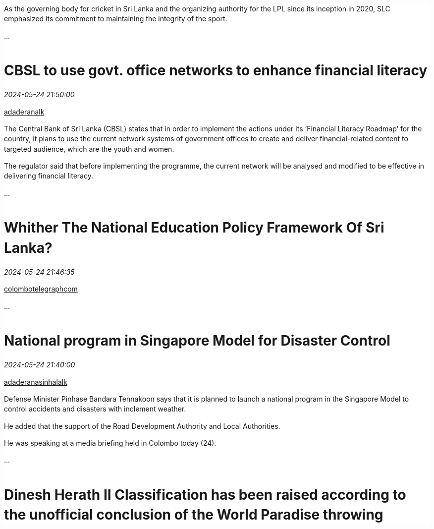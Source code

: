 As the governing body for cricket in Sri Lanka and the organizing authority for the LPL since its inception in 2020, SLC emphasized its commitment to maintaining the integrity of the sport.

...



# CBSL to use govt. office networks to enhance financial literacy

*2024-05-24 21:50:00*

[adaderanalk](https://www.adaderana.lk/news/99419/cbsl-to-use-govt-office-networks-to-enhance-financial-literacy)

The Central Bank of Sri Lanka (CBSL) states that in order to implement the actions under its ‘Financial Literacy Roadmap’ for the country, it plans to use the current network systems of government offices to create and deliver financial-related content to targeted audience, which are the youth and women.

The regulator said that before implementing the programme, the current network will be analysed and modified to be effective in delivering financial literacy.

...



# Whither The National Education Policy Framework Of Sri Lanka?

*2024-05-24 21:46:35*

[colombotelegraphcom](https://www.colombotelegraph.com/index.php/whither-the-national-education-policy-framework-of-sri-lanka/)

...



# National program in Singapore Model for Disaster Control

*2024-05-24 21:40:00*

[adaderanasinhalalk](http://sinhala.adaderana.lk/news/196980)

Defense Minister Pinhase Bandara Tennakoon says that it is planned to launch a national program in the Singapore Model to control accidents and disasters with inclement weather.

He added that the support of the Road Development Authority and Local Authorities.

He was speaking at a media briefing held in Colombo today (24).

...



# Dinesh Herath II Classification has been raised according to the unofficial conclusion of the World Paradise throwing
